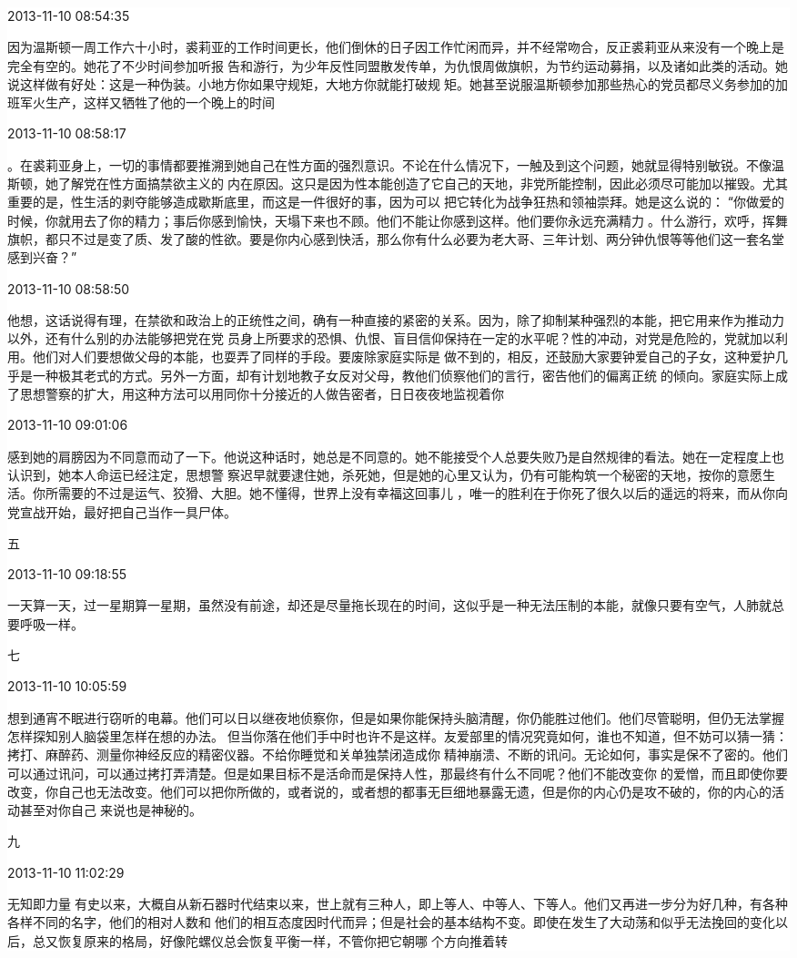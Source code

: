 2013-11-10 08:54:35

因为温斯顿一周工作六十小时，裘莉亚的工作时间更长，他们倒休的日子因工作忙闲而异，并不经常吻合，反正裘莉亚从来没有一个晚上是完全有空的。她花了不少时间参加听报
告和游行，为少年反性同盟散发传单，为仇恨周做旗帜，为节约运动募捐，以及诸如此类的活动。她说这样做有好处：这是一种伪装。小地方你如果守规矩，大地方你就能打破规
矩。她甚至说服温斯顿参加那些热心的党员都尽义务参加的加班军火生产，这样又牺牲了他的一个晚上的时间

  

2013-11-10 08:58:17

。在裘莉亚身上，一切的事情都要推溯到她自己在性方面的强烈意识。不论在什么情况下，一触及到这个问题，她就显得特别敏锐。不像温斯顿，她了解党在性方面搞禁欲主义的
内在原因。这只是因为性本能创造了它自己的天地，非党所能控制，因此必须尽可能加以摧毁。尤其重要的是，性生活的剥夺能够造成歇斯底里，而这是一件很好的事，因为可以
把它转化为战争狂热和领袖崇拜。她是这么说的： “你做爱的时候，你就用去了你的精力；事后你感到愉快，天塌下来也不顾。他们不能让你感到这样。他们要你永远充满精力
。什么游行，欢呼，挥舞旗帜，都只不过是变了质、发了酸的性欲。要是你内心感到快活，那么你有什么必要为老大哥、三年计划、两分钟仇恨等等他们这一套名堂感到兴奋？”

  

2013-11-10 08:58:50

他想，这话说得有理，在禁欲和政治上的正统性之间，确有一种直接的紧密的关系。因为，除了抑制某种强烈的本能，把它用来作为推动力以外，还有什么别的办法能够把党在党
员身上所要求的恐惧、仇恨、盲目信仰保持在一定的水平呢？性的冲动，对党是危险的，党就加以利用。他们对人们要想做父母的本能，也耍弄了同样的手段。要废除家庭实际是
做不到的，相反，还鼓励大家要钟爱自己的子女，这种爱护几乎是一种极其老式的方式。另外一方面，却有计划地教子女反对父母，教他们侦察他们的言行，密告他们的偏离正统
的倾向。家庭实际上成了思想警察的扩大，用这种方法可以用同你十分接近的人做告密者，日日夜夜地监视着你

  

2013-11-10 09:01:06

感到她的肩膀因为不同意而动了一下。他说这种话时，她总是不同意的。她不能接受个人总要失败乃是自然规律的看法。她在一定程度上也认识到，她本人命运已经注定，思想警
察迟早就要逮住她，杀死她，但是她的心里又认为，仍有可能构筑一个秘密的天地，按你的意愿生活。你所需要的不过是运气、狡猾、大胆。她不懂得，世界上没有幸福这回事儿
，唯一的胜利在于你死了很久以后的遥远的将来，而从你向党宣战开始，最好把自己当作一具尸体。

  

  五

  

2013-11-10 09:18:55

一天算一天，过一星期算一星期，虽然没有前途，却还是尽量拖长现在的时间，这似乎是一种无法压制的本能，就像只要有空气，人肺就总要呼吸一样。

  

  七

  

2013-11-10 10:05:59

想到通宵不眠进行窃听的电幕。他们可以日以继夜地侦察你，但是如果你能保持头脑清醒，你仍能胜过他们。他们尽管聪明，但仍无法掌握怎样探知别人脑袋里怎样在想的办法。
但当你落在他们手中时也许不是这样。友爱部里的情况究竟如何，谁也不知道，但不妨可以猜一猜：拷打、麻醉药、测量你神经反应的精密仪器。不给你睡觉和关单独禁闭造成你
精神崩溃、不断的讯问。无论如何，事实是保不了密的。他们可以通过讯问，可以通过拷打弄清楚。但是如果目标不是活命而是保持人性，那最终有什么不同呢？他们不能改变你
的爱憎，而且即使你要改变，你自己也无法改变。他们可以把你所做的，或者说的，或者想的都事无巨细地暴露无遗，但是你的内心仍是攻不破的，你的内心的活动甚至对你自己
来说也是神秘的。

  

  九

  

2013-11-10 11:02:29

无知即力量 有史以来，大概自从新石器时代结束以来，世上就有三种人，即上等人、中等人、下等人。他们又再进一步分为好几种，有各种各样不同的名字，他们的相对人数和
他们的相互态度因时代而异；但是社会的基本结构不变。即使在发生了大动荡和似乎无法挽回的变化以后，总又恢复原来的格局，好像陀螺仪总会恢复平衡一样，不管你把它朝哪
个方向推着转
